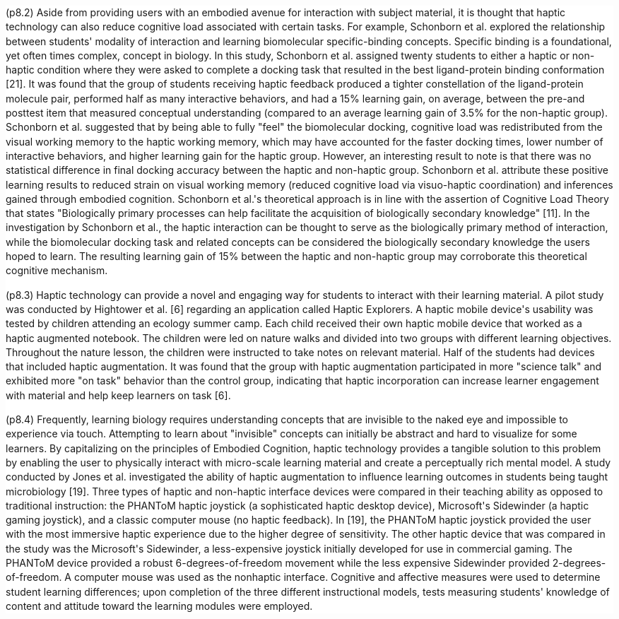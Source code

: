(p8.2) Aside from providing users with an embodied avenue for interaction with subject material, it is thought that haptic technology can also reduce cognitive load associated with certain tasks. For example, Schonborn et al. explored the relationship between students' modality of interaction and learning biomolecular specific-binding concepts. Specific binding is a foundational, yet often times complex, concept in biology. In this study, Schonborn et al. assigned twenty students to either a haptic or non-haptic condition where they were asked to complete a docking task that resulted in the best ligand-protein binding conformation [21]. It was found that the group of students receiving haptic feedback produced a tighter constellation of the ligand-protein molecule pair, performed half as many interactive behaviors, and had a 15% learning gain, on average, between the pre-and posttest item that measured conceptual understanding (compared to an average learning gain of 3.5% for the non-haptic group). Schonborn et al. suggested that by being able to fully "feel" the biomolecular docking, cognitive load was redistributed from the visual working memory to the haptic working memory, which may have accounted for the faster docking times, lower number of interactive behaviors, and higher learning gain for the haptic group. However, an interesting result to note is that there was no statistical difference in final docking accuracy between the haptic and non-haptic group. Schonborn et al. attribute these positive learning results to reduced strain on visual working memory (reduced cognitive load via visuo-haptic coordination) and inferences gained through embodied cognition. Schonborn et al.'s theoretical approach is in line with the assertion of Cognitive Load Theory that states "Biologically primary processes can help facilitate the acquisition of biologically secondary knowledge" [11]. In the investigation by Schonborn et al., the haptic interaction can be thought to serve as the biologically primary method of interaction, while the biomolecular docking task and related concepts can be considered the biologically secondary knowledge the users hoped to learn. The resulting learning gain of 15% between the haptic and non-haptic group may corroborate this theoretical cognitive mechanism.

(p8.3) Haptic technology can provide a novel and engaging way for students to interact with their learning material. A pilot study was conducted by Hightower et al. [6] regarding an application called Haptic Explorers. A haptic mobile device's usability was tested by children attending an ecology summer camp. Each child received their own haptic mobile device that worked as a haptic augmented notebook. The children were led on nature walks and divided into two groups with different learning objectives. Throughout the nature lesson, the children were instructed to take notes on relevant material. Half of the students had devices that included haptic augmentation. It was found that the group with haptic augmentation participated in more "science talk" and exhibited more "on task" behavior than the control group, indicating that haptic incorporation can increase learner engagement with material and help keep learners on task [6].

(p8.4) Frequently, learning biology requires understanding concepts that are invisible to the naked eye and impossible to experience via touch. Attempting to learn about "invisible" concepts can initially be abstract and hard to visualize for some learners. By capitalizing on the principles of Embodied Cognition, haptic technology provides a tangible solution to this problem by enabling the user to physically interact with micro-scale learning material and create a perceptually rich mental model. A study conducted by Jones et al. investigated the ability of haptic augmentation to influence learning outcomes in students being taught microbiology [19]. Three types of haptic and non-haptic interface devices were compared in their teaching ability as opposed to traditional instruction: the PHANToM haptic joystick (a sophisticated haptic desktop device), Microsoft's Sidewinder (a haptic gaming joystick), and a classic computer mouse (no haptic feedback). In [19], the PHANToM haptic joystick provided the user with the most immersive haptic experience due to the higher degree of sensitivity. The other haptic device that was compared in the study was the Microsoft's Sidewinder, a less-expensive joystick initially developed for use in commercial gaming. The PHANToM device provided a robust 6-degrees-of-freedom movement while the less expensive Sidewinder provided 2-degrees-of-freedom. A computer mouse was used as the nonhaptic interface. Cognitive and affective measures were used to determine student learning differences; upon completion of the three different instructional models, tests measuring students' knowledge of content and attitude toward the learning modules were employed.

